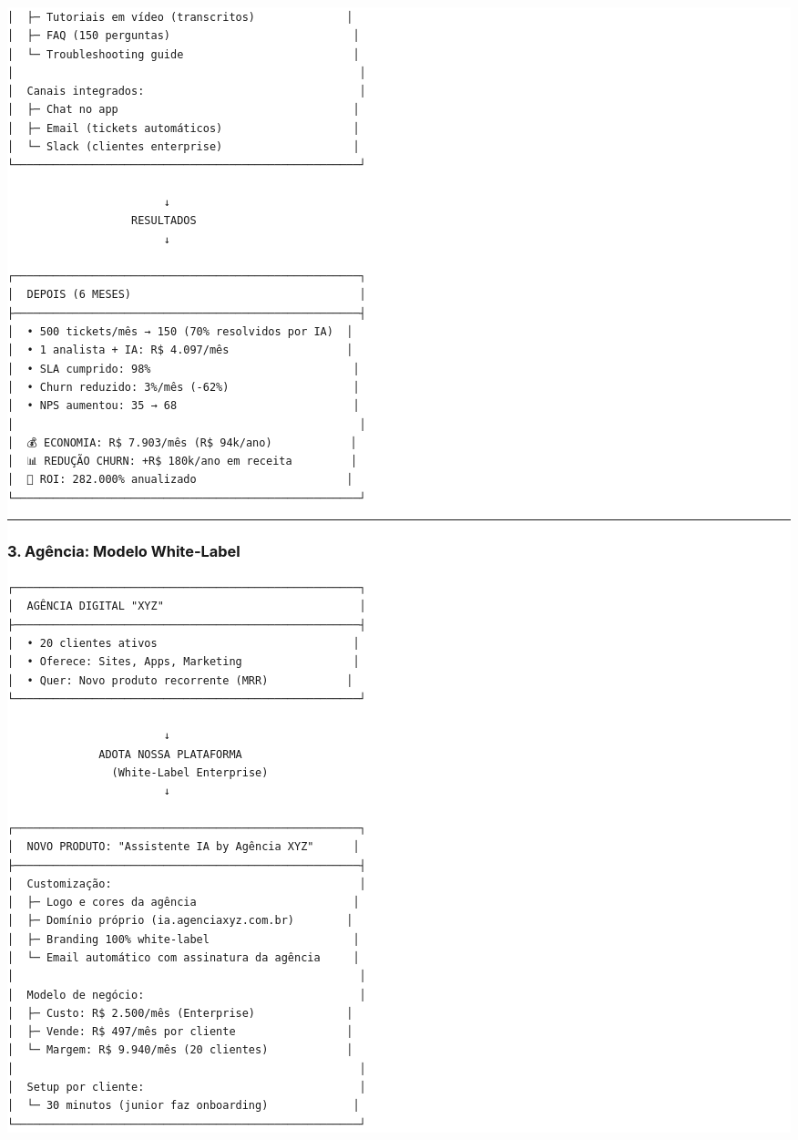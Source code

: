 ```
│  ├─ Tutoriais em vídeo (transcritos)              │
│  ├─ FAQ (150 perguntas)                            │
│  └─ Troubleshooting guide                          │
│                                                     │
│  Canais integrados:                                 │
│  ├─ Chat no app                                    │
│  ├─ Email (tickets automáticos)                    │
│  └─ Slack (clientes enterprise)                    │
└─────────────────────────────────────────────────────┘

                        ↓
                   RESULTADOS
                        ↓

┌─────────────────────────────────────────────────────┐
│  DEPOIS (6 MESES)                                   │
├─────────────────────────────────────────────────────┤
│  • 500 tickets/mês → 150 (70% resolvidos por IA)  │
│  • 1 analista + IA: R$ 4.097/mês                  │
│  • SLA cumprido: 98%                               │
│  • Churn reduzido: 3%/mês (-62%)                   │
│  • NPS aumentou: 35 → 68                           │
│                                                     │
│  💰 ECONOMIA: R$ 7.903/mês (R$ 94k/ano)            │
│  📊 REDUÇÃO CHURN: +R$ 180k/ano em receita         │
│  🎯 ROI: 282.000% anualizado                       │
└─────────────────────────────────────────────────────┘
```

---

### 3. Agência: Modelo White-Label

```
┌─────────────────────────────────────────────────────┐
│  AGÊNCIA DIGITAL "XYZ"                              │
├─────────────────────────────────────────────────────┤
│  • 20 clientes ativos                              │
│  • Oferece: Sites, Apps, Marketing                 │
│  • Quer: Novo produto recorrente (MRR)            │
└─────────────────────────────────────────────────────┘

                        ↓
              ADOTA NOSSA PLATAFORMA
                (White-Label Enterprise)
                        ↓

┌─────────────────────────────────────────────────────┐
│  NOVO PRODUTO: "Assistente IA by Agência XYZ"      │
├─────────────────────────────────────────────────────┤
│  Customização:                                      │
│  ├─ Logo e cores da agência                        │
│  ├─ Domínio próprio (ia.agenciaxyz.com.br)        │
│  ├─ Branding 100% white-label                      │
│  └─ Email automático com assinatura da agência     │
│                                                     │
│  Modelo de negócio:                                 │
│  ├─ Custo: R$ 2.500/mês (Enterprise)              │
│  ├─ Vende: R$ 497/mês por cliente                 │
│  └─ Margem: R$ 9.940/mês (20 clientes)            │
│                                                     │
│  Setup por cliente:                                 │
│  └─ 30 minutos (junior faz onboarding)             │
└─────────────────────────────────────────────────────┘
```